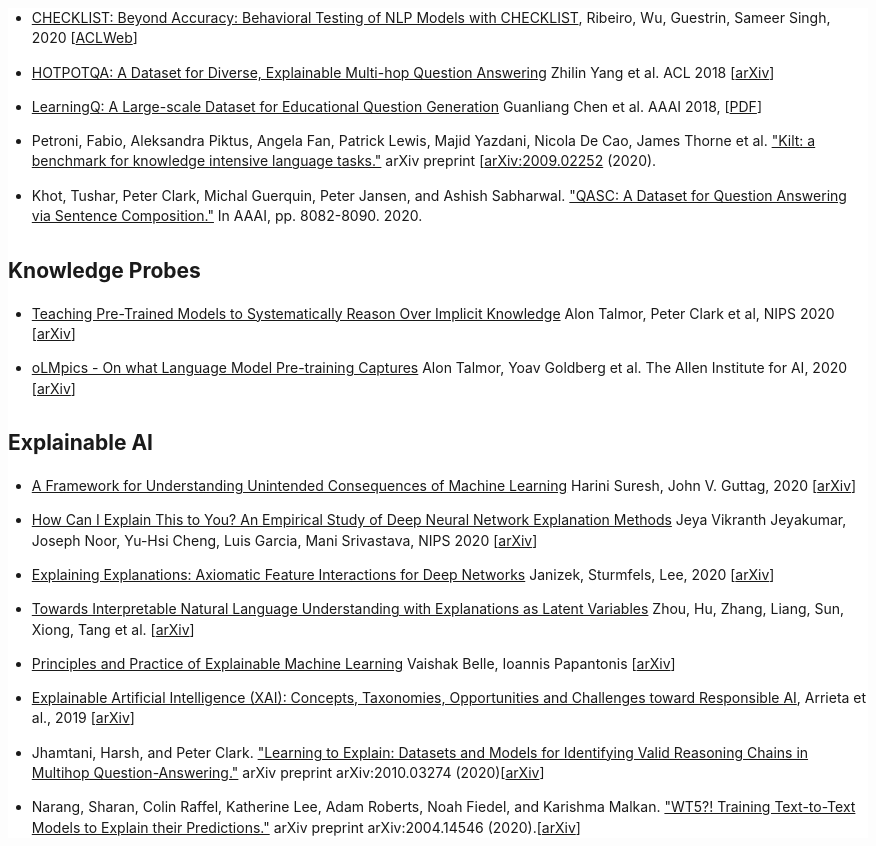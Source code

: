 * [CHECKLIST: Beyond Accuracy: Behavioral Testing of NLP Models with CHECKLIST](summary/checklist.md), Ribeiro, Wu, Guestrin, Sameer Singh, 2020 [[ACLWeb](https://www.aclweb.org/anthology/2020.acl-main.442.pdf)]

* [HOTPOTQA: A Dataset for Diverse, Explainable Multi-hop Question Answering](summary/hotpotqa.md) Zhilin Yang et al. ACL 2018 [[arXiv](https://arxiv.org/pdf/1809.09600.pdf)]

* [LearningQ: A Large-scale Dataset for Educational Question Generation](summary/learningQ.md) Guanliang Chen et al. AAAI 2018, [[PDF](https://doc.rero.ch/record/309023/files/yan_lls.pdf)]

* Petroni, Fabio, Aleksandra Piktus, Angela Fan, Patrick Lewis, Majid Yazdani, Nicola De Cao, James Thorne et al. ["Kilt: a benchmark for knowledge intensive language tasks."](summary/KILT.md) arXiv preprint [[arXiv:2009.02252](https://aclanthology.org/2021.naacl-main.200.pdf) (2020).

* Khot, Tushar, Peter Clark, Michal Guerquin, Peter Jansen, and Ashish Sabharwal. ["QASC: A Dataset for Question Answering via Sentence Composition."](summary/QASC.md) In AAAI, pp. 8082-8090. 2020.

## Knowledge Probes

* [Teaching Pre-Trained Models to Systematically Reason Over Implicit Knowledge](summary/reason_implicit_knowledge.md) Alon Talmor, Peter Clark et al, NIPS 2020 [[arXiv](https://arxiv.org/pdf/2006.06609.pdf)]

* [oLMpics - On what Language Model Pre-training Captures](summary/oLMpics.md) Alon Talmor, Yoav Goldberg et al. The Allen Institute for AI, 2020 [[arXiv](https://arxiv.org/pdf/1912.13283.pdf)]

## Explainable AI

* [A Framework for Understanding Unintended Consequences of Machine Learning](summary/formalising_bias.md) Harini Suresh, John V. Guttag, 2020 [[arXiv](https://arxiv.org/pdf/1901.10002.pdf)]

* [How Can I Explain This to You? An Empirical Study of Deep Neural Network Explanation Methods](summary/explainabilty_emperical_study.md) Jeya Vikranth Jeyakumar, Joseph Noor, Yu-Hsi Cheng, Luis Garcia, Mani Srivastava, NIPS 2020 [[arXiv](https://proceedings.neurips.cc//paper/2020/file/2c29d89cc56cdb191c60db2f0bae796b-Paper.pdf)]

* [Explaining Explanations: Axiomatic Feature Interactions for Deep Networks](summary/integrated_hessians.md) Janizek, Sturmfels, Lee, 2020 [[arXiv](https://arxiv.org/pdf/2002.04138.pdf)]

* [Towards Interpretable Natural Language Understanding with Explanations as Latent Variables](summary/latent_explanations.md) Zhou, Hu, Zhang, Liang, Sun, Xiong, Tang et al. [[arXiv](https://arxiv.org/pdf/2011.05268.pdf)]

* [Principles and Practice of Explainable Machine Learning](summary/explainable_ml.md) Vaishak Belle, Ioannis Papantonis [[arXiv](https://arxiv.org/pdf/2009.11698.pdf)]

* [Explainable Artificial Intelligence (XAI): Concepts, Taxonomies, Opportunities and Challenges toward Responsible AI](summary/xai_concepts.md), Arrieta et al., 2019 [[arXiv](https://arxiv.org/abs/1910.10045)]

* Jhamtani, Harsh, and Peter Clark. ["Learning to Explain: Datasets and Models for Identifying Valid Reasoning Chains in Multihop Question-Answering."](summary/GRC.md) arXiv preprint arXiv:2010.03274 (2020)[[arXiv](https://arxiv.org/pdf/2010.03274.pdf)]

* Narang, Sharan, Colin Raffel, Katherine Lee, Adam Roberts, Noah Fiedel, and Karishma Malkan. ["WT5?! Training Text-to-Text Models to Explain their Predictions."](summary/WT5.md) arXiv preprint arXiv:2004.14546 (2020).[[arXiv](https://arxiv.org/pdf/2004.14546.pdf)]
